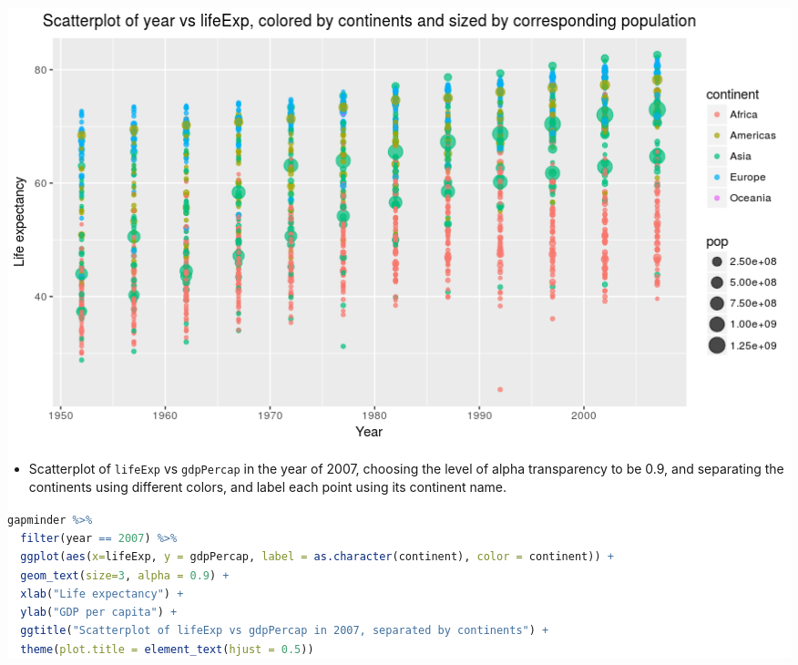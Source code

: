 ![](HW2_Gapminder_dplyr_files/figure-markdown_github/unnamed-chunk-11-1.png)

-   Scatterplot of `lifeExp` vs `gdpPercap` in the year of 2007, choosing the level of alpha transparency to be 0.9, and separating the continents using different colors, and label each point using its continent name.

``` r
gapminder %>%
  filter(year == 2007) %>%
  ggplot(aes(x=lifeExp, y = gdpPercap, label = as.character(continent), color = continent)) + 
  geom_text(size=3, alpha = 0.9) + 
  xlab("Life expectancy") +
  ylab("GDP per capita") +
  ggtitle("Scatterplot of lifeExp vs gdpPercap in 2007, separated by continents") +
  theme(plot.title = element_text(hjust = 0.5))
```
